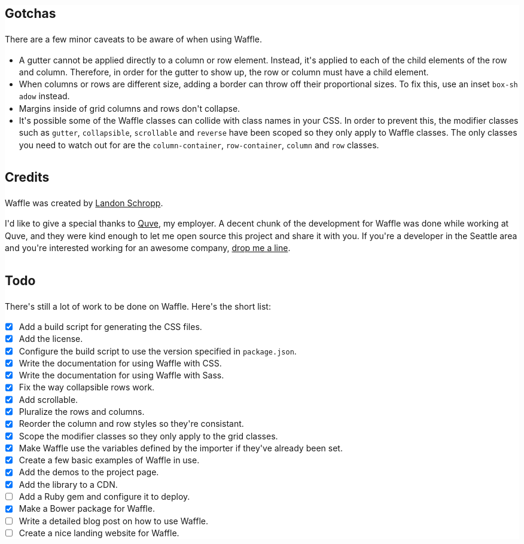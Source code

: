 ## Gotchas

There are a few minor caveats to be aware of when using Waffle.

* A gutter cannot be applied directly to a column or row element. Instead, it's applied to each of the child elements of the row and column. Therefore, in order for the gutter to show up, the row or column must have a child element.
* When columns or rows are different size, adding a border can throw off their proportional sizes. To fix this, use an inset `box-shadow` instead.
* Margins inside of grid columns and rows don't collapse.
* It's possible some of the Waffle classes can collide with class names in your CSS. In order to prevent this, the modifier classes such as `gutter`, `collapsible`, `scrollable` and `reverse` have been scoped so they only apply to Waffle classes. The only classes you need to watch out for are the `column-container`, `row-container`, `column` and `row` classes.

## Credits

Waffle was created by [Landon Schropp](http://twitter.com/LandonSchropp).

I'd like to give a special thanks to [Quve](http://www.quve.com/), my employer. A decent chunk of the development for Waffle was done while working at Quve, and they were kind enough to let me open source this project and share it with you. If you're a developer in the Seattle area and you're interested working for an awesome company, [drop me a line](mailto:landon@quve.com).

## Todo

There's still a lot of work to be done on Waffle. Here's the short list:

- [x] Add a build script for generating the CSS files.
- [x] Add the license.
- [x] Configure the build script to use the version specified in `package.json`.
- [x] Write the documentation for using Waffle with CSS.
- [x] Write the documentation for using Waffle with Sass.
- [x] Fix the way collapsible rows work.
- [x] Add scrollable.
- [x] Pluralize the rows and columns.
- [x] Reorder the column and row styles so they're consistant.
- [x] Scope the modifier classes so they only apply to the grid classes.
- [x] Make Waffle use the variables defined by the importer if they've already been set.
- [x] Create a few basic examples of Waffle in use.
- [x] Add the demos to the project page.
- [x] Add the library to a CDN.
- [ ] Add a Ruby gem and configure it to deploy.
- [x] Make a Bower package for Waffle.
- [ ] Write a detailed blog post on how to use Waffle.
- [ ] Create a nice landing website for Waffle.